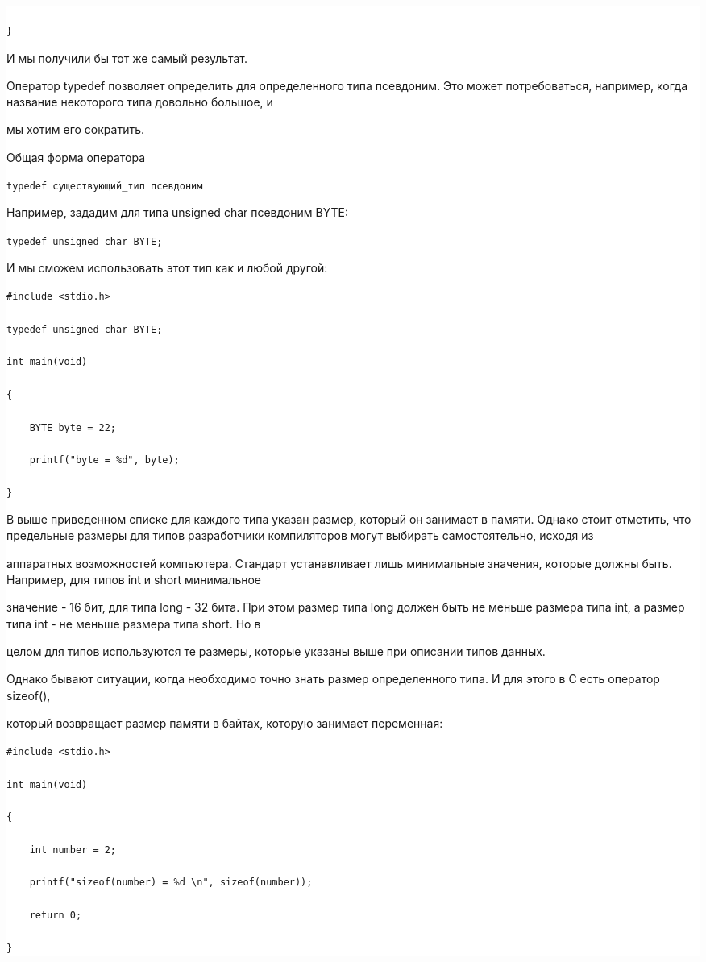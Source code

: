 ```

}
```

И мы получили бы тот же самый результат.

Оператор typedef позволяет определить для определенного типа псевдоним. Это может потребоваться, например, когда название некоторого типа довольно большое, и 

мы хотим его сократить.

Общая форма оператора

```
typedef существующий_тип псевдоним
```

Например, зададим для типа unsigned char псевдоним BYTE:

```
typedef unsigned char BYTE;
```

И мы сможем использовать этот тип как и любой другой:

```
#include <stdio.h>

typedef unsigned char BYTE;

int main(void)

{

	BYTE byte = 22;

    printf("byte = %d", byte);

}
```

В выше приведенном списке для каждого типа указан размер, который он занимает в памяти. Однако стоит отметить, что предельные размеры для типов разработчики компиляторов могут выбирать самостоятельно, исходя из 

аппаратных возможностей компьютера. Стандарт устанавливает лишь минимальные значения, которые должны быть. Например, для типов int и short минимальное 

значение - 16 бит, для типа long - 32 бита. При этом размер типа long должен быть не меньше размера типа int, а размер типа int - не меньше размера типа short. Но в 

целом для типов используются те размеры, которые указаны выше при описании типов данных.

Однако бывают ситуации, когда необходимо точно знать размер определенного типа. И для этого в C есть оператор sizeof(), 

который возвращает размер памяти в байтах, которую занимает переменная:

```
#include <stdio.h>

int main(void)

{

	int number = 2;

	printf("sizeof(number) = %d \n", sizeof(number));

	return 0;

}
```